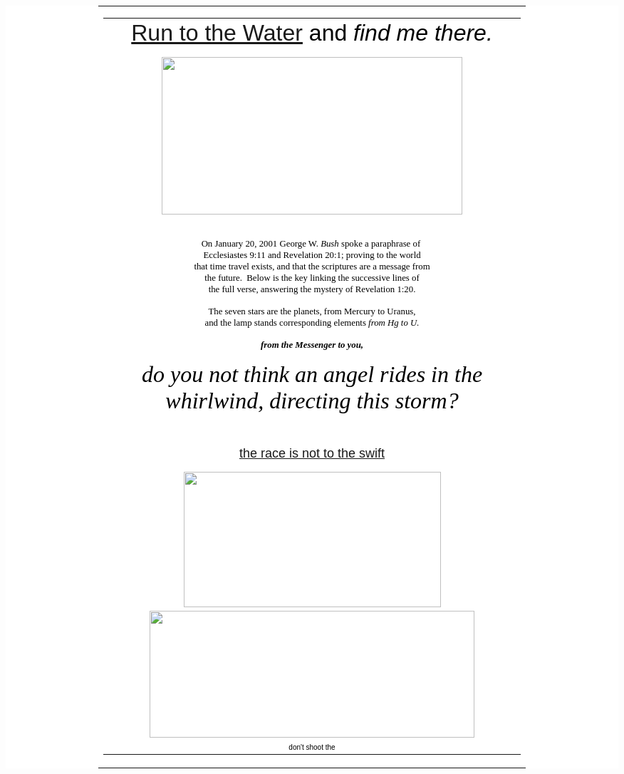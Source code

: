 <div dir="ltr"><div><center style="color:rgb(0,0,0);font-family:Arial;font-size:13px"><h1><div class="gmail-bodycontainer" style="font-family:arial,sans-serif"><table cellspacing="15" cellpadding="0" style="font-family:Arial,sans-serif;font-size:14px;font-weight:normal;text-align:start;width:600px;table-layout:fixed;background-image:initial;background-position:initial;background-size:initial;background-repeat:initial;background-origin:initial;background-clip:initial"><tbody style="text-size-adjust: none;"><tr style="text-size-adjust: none;"><td style="font-family:Arial,sans-serif;word-wrap:break-word;background-image:initial;background-position:initial;background-size:initial;background-repeat:initial;background-origin:initial;background-clip:initial"><table width="100%" cellspacing="0" cellpadding="0" style="table-layout:fixed"><tbody style="text-size-adjust: none;"><tr style="text-size-adjust: none;"><td style="font-family:Arial,sans-serif;word-wrap:break-word;vertical-align:top"><div style="word-wrap:break-word;line-height:19.6px"><div style="font-family:arial,sans-serif;font-size:12.8px;line-height:normal;text-align:center"><span style="font-family:&quot;arial black&quot;,sans-serif;font-size:xx-large"><a href="https://www.youtube.com/watch?v=TB1zPYKQCCY" target="_blank" style="text-size-adjust: none;">Run to the Water</a> and </span><i style="font-family:&quot;arial black&quot;,sans-serif;font-size:xx-large">find me there.</i></div><div style="font-family:arial,sans-serif;font-size:12.8px;line-height:normal;text-align:center"> </div><div dir="ltr" style="font-family:arial,sans-serif;font-size:12.8px;line-height:normal"><div class="gmail_quote" style="text-size-adjust: none;"><div dir="ltr" style="text-size-adjust: none;"><div class="gmail_quote" style="text-size-adjust: none;"><div dir="ltr" style="text-size-adjust: none;"><div class="gmail_quote" style="text-size-adjust: none;"><div style="text-align:center"><img class="gmail-CToWUd gmail-a6T" height="221" src="../../matchbox20.bitbucket.io/PIMB_files/saved_resource" tabindex="0" width="422" style="text-size-adjust: none; margin-right: 0px;"><br style="text-size-adjust: none;">​</div><div dir="ltr" style="text-size-adjust: none;"><div class="gmail_quote" style="text-size-adjust: none;"><div dir="ltr" style="text-size-adjust: none;"><div style="text-align:center"> </div><div style="text-align:center"><font face="garamond, serif" style="text-size-adjust: none;">On January <span class="gmail-il" style="text-size-adjust: none;">20</span>, 2001 George W. <i style="text-size-adjust: none;">Bush </i>spoke a paraphrase of </font></div><div style="text-align:center"><font face="garamond, serif" style="text-size-adjust: none;">Ecclesiastes 9:11 and <span class="gmail-il" style="text-size-adjust: none;">Revelation</span> <span class="gmail-il" style="text-size-adjust: none;">20</span>:<span class="gmail-il" style="text-size-adjust: none;">1</span>; proving to the world</font></div><div style="text-align:center"><font face="garamond, serif" style="text-size-adjust: none;">that time travel exists, and that the scriptures are a message from</font></div><div style="text-align:center"><font face="garamond, serif" style="text-size-adjust: none;">the future.  Below is the key linking the successive lines of</font></div><div style="text-align:center"><font face="garamond, serif" style="text-size-adjust: none;">the full verse, answering the mystery of <span class="gmail-il" style="text-size-adjust: none;">Revelation</span> <span class="gmail-il" style="text-size-adjust: none;">1</span>:<span class="gmail-il" style="text-size-adjust: none;">20</span>.</font></div><div style="text-align:center"> </div><div style="text-align:center"><font face="garamond, serif" style="text-size-adjust: none;">The seven stars are the planets, from Mercury to Uranus,</font></div><div style="text-align:center"><font face="garamond, serif" style="text-size-adjust: none;">and the lamp stands corresponding elements<i style="text-size-adjust: none;"> from Hg to U.</i></font></div><div style="text-align:center"> </div><div style="text-align:center"><font face="garamond, serif" style="text-size-adjust: none;"><i style="text-size-adjust: none;"><b style="text-size-adjust: none;">from the Messenger to you,</b></i></font></div><div style="text-align:center"> </div><div style="text-align:center"><font face="garamond, serif" size="6" style="text-size-adjust: none;"><i style="text-size-adjust: none;">do you not think an angel rides in the whirlwind, directing this storm?</i></font></div><div style="text-align:center"> </div><div style="text-align:center"> </div><div style="text-align:center"> </div><div style="text-align:center"><font face="arial black, sans-serif" size="4" style="text-size-adjust: none;"><a href="http://bit.ly/29fBXKR" target="_blank" style="text-size-adjust: none;">the race is not to the swift</a></font></div><div style="text-align:center"> </div><div style="text-align:center"><font face="arial black, sans-serif" style="text-size-adjust: none;"><a href="http://bit.ly/29fBXKR" target="_blank" style="font-size:large"><img alt="" class="gmail-CToWUd" height="190" src="../../matchbox20.bitbucket.io/PIMB_files/saved_resource(1)" width="361" style="text-size-adjust: none; margin-right: 0px;"><br style="text-size-adjust: none;"><img class="gmail-CToWUd" height="178" src="../../matchbox20.bitbucket.io/PIMB_files/saved_resource(2)" width="456" style="text-size-adjust: none; margin-right: 0px;"></a><br style="text-size-adjust: none;"><font size="1" style="text-size-adjust: none;">don&#39;t shoot the